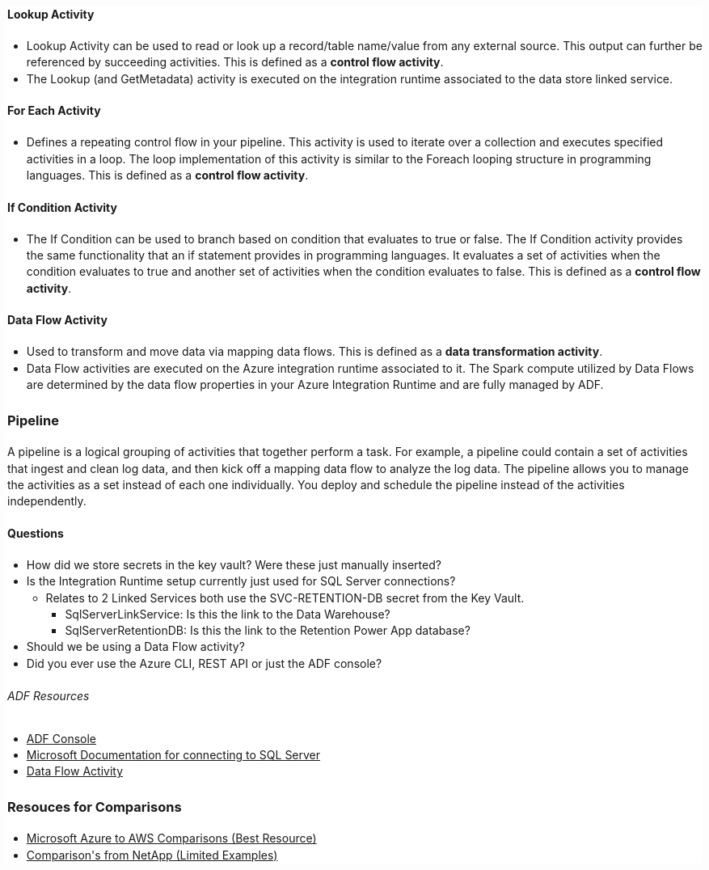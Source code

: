 #### Lookup Activity
- Lookup Activity can be used to read or look up a record/table name/value from any external source. This output can further be referenced by succeeding activities. This is defined as a **control flow activity**.
- The Lookup (and GetMetadata) activity is executed on the integration runtime associated to the data store linked service.

#### For Each Activity
- Defines a repeating control flow in your pipeline. This activity is used to iterate over a collection and executes specified activities in a loop. The loop implementation of this activity is similar to the Foreach looping structure in programming languages. This is defined as a **control flow activity**.

#### If Condition Activity
- The If Condition can be used to branch based on condition that evaluates to true or false. The If Condition activity provides the same functionality that an if statement provides in programming languages. It evaluates a set of activities when the condition evaluates to true and another set of activities when the condition evaluates to false. This is defined as a **control flow activity**.

#### Data Flow Activity
- Used to transform and move data via mapping data flows. This is defined as a **data transformation activity**.
- Data Flow activities are executed on the Azure integration runtime associated to it. The Spark compute utilized by Data Flows are determined by the data flow properties in your Azure Integration Runtime and are fully managed by ADF.

### Pipeline
A pipeline is a logical grouping of activities that together perform a task. For example, a pipeline could contain a set of activities that ingest and clean log data, and then kick off a mapping data flow to analyze the log data. The pipeline allows you to manage the activities as a set instead of each one individually. You deploy and schedule the pipeline instead of the activities independently.

#### Questions
- How did we store secrets in the key vault? Were these just manually inserted?
- Is the Integration Runtime setup currently just used for SQL Server connections?
  - Relates to 2 Linked Services both use the SVC-RETENTION-DB secret from the Key Vault.
    - SqlServerLinkService: Is this the link to the Data Warehouse?
    - SqlServerRetentionDB: Is this the link to the Retention Power App database?
- Should we be using a Data Flow activity?
- Did you ever use the Azure CLI, REST API or just the ADF console?

###### ADF Resources
- [ADF Console](https://docs.microsoft.com/en-us/azure/data-factory/control-flow-execute-data-flow-activity)
- [Microsoft Documentation for connecting to SQL Server](https://docs.microsoft.com/en-us/azure/data-factory/connector-sql-server)
- [Data Flow Activity](https://docs.microsoft.com/en-us/azure/data-factory/control-flow-execute-data-flow-activity)

### Resouces for Comparisons
- [Microsoft Azure to AWS Comparisons (Best Resource)](https://docs.microsoft.com/en-us/azure/architecture/aws-professional/services)
- [Comparison's from NetApp (Limited Examples)](https://cloud.netapp.com/blog/aws-vs-azure-cloud-storage-comparison#:~:text=Azure%20Cloud%3A%20Object%20Storage&text=AWS%20object%20storage%20comes%20in,storage%20services%20for%20unstructured%20data.)
